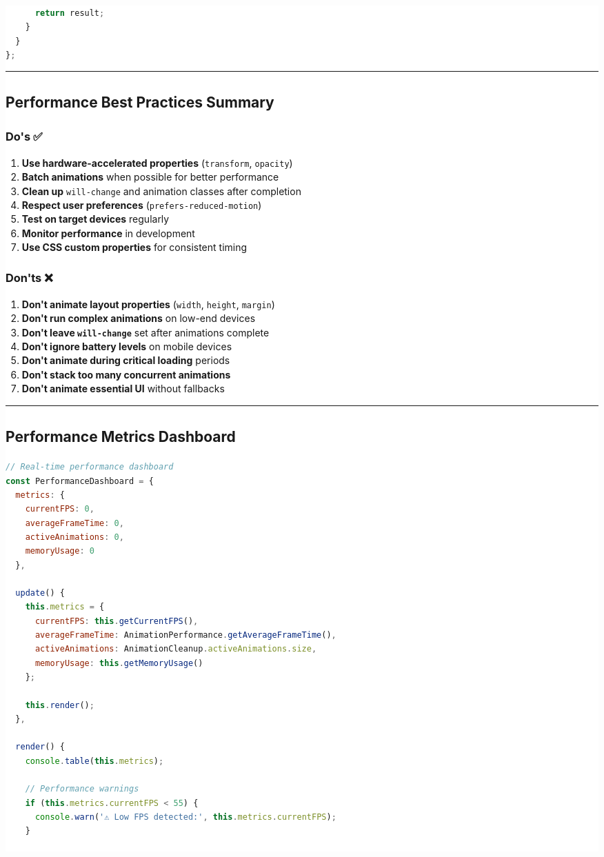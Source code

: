 ```javascript
      return result;
    }
  }
};
```

---

## Performance Best Practices Summary

### Do's ✅

1. **Use hardware-accelerated properties** (`transform`, `opacity`)
2. **Batch animations** when possible for better performance
3. **Clean up** `will-change` and animation classes after completion
4. **Respect user preferences** (`prefers-reduced-motion`)
5. **Test on target devices** regularly
6. **Monitor performance** in development
7. **Use CSS custom properties** for consistent timing

### Don'ts ❌

1. **Don't animate layout properties** (`width`, `height`, `margin`)
2. **Don't run complex animations** on low-end devices
3. **Don't leave `will-change`** set after animations complete
4. **Don't ignore battery levels** on mobile devices
5. **Don't animate during critical loading** periods
6. **Don't stack too many concurrent animations**
7. **Don't animate essential UI** without fallbacks

---

## Performance Metrics Dashboard

```javascript
// Real-time performance dashboard
const PerformanceDashboard = {
  metrics: {
    currentFPS: 0,
    averageFrameTime: 0,
    activeAnimations: 0,
    memoryUsage: 0
  },
  
  update() {
    this.metrics = {
      currentFPS: this.getCurrentFPS(),
      averageFrameTime: AnimationPerformance.getAverageFrameTime(),
      activeAnimations: AnimationCleanup.activeAnimations.size,
      memoryUsage: this.getMemoryUsage()
    };
    
    this.render();
  },
  
  render() {
    console.table(this.metrics);
    
    // Performance warnings
    if (this.metrics.currentFPS < 55) {
      console.warn('⚠️ Low FPS detected:', this.metrics.currentFPS);
    }
    
```